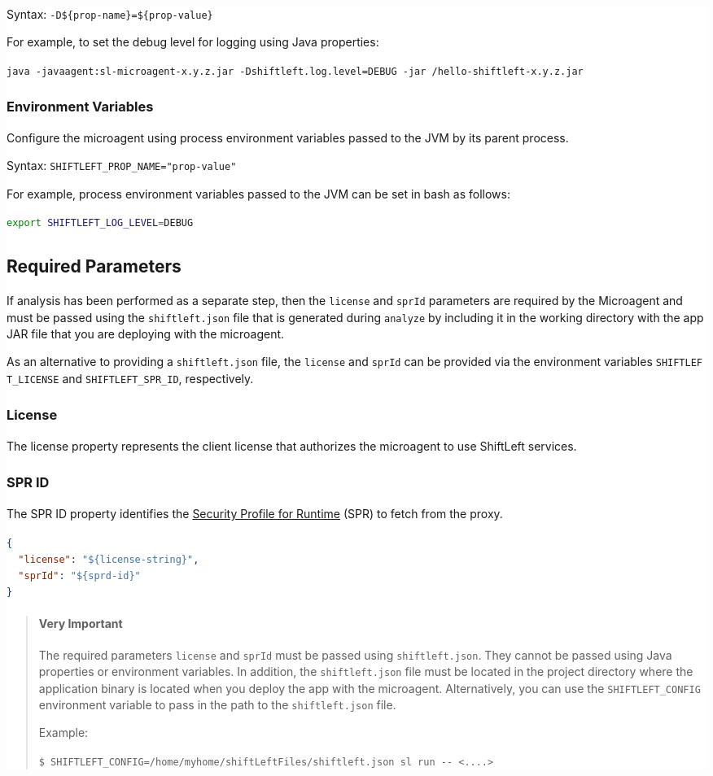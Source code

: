 Syntax: `-D${prop-name}=${prop-value}`

For example, to set the debug level for logging using Java properties:

```
java -javaagent:sl-microagent-x.y.z.jar -Dshiftleft.log.level=DEBUG -jar /hello-shiftleft-x.y.z.jar
```


### Environment Variables

Configure the microagent using process environment variables passed to the JVM by its parent process.

Syntax:  `SHIFTLEFT_PROP_NAME="prop-value"`

For example, process environment variables passed to the JVM can be set in bash as follows:

```bash
export SHIFTLEFT_LOG_LEVEL=DEBUG 
```

## Required Parameters

If analysis has been performed as a separate step, then the `license` and `sprId` parameters are required by the Microagent and must be passed using the `shiftleft.json` file that is generated during `analyze` by including it in the working directory with the app JAR file that you are deploying with the microagent.

As an alternative to providing a `shiftleft.json` file, the `license` and `sprId` can be provided via the environment variables `SHIFTLEFT_LICENSE` and `SHIFTLEFT_SPR_ID`, respectively.

### License

The license property represents the client license that authorizes the microagent to use ShiftLeft services.

### SPR ID

The SPR ID property identifies the [Security Profile for Runtime](docs:intro#section-code-analysis) (SPR) to fetch from the proxy.

```json
{
  "license": "${license-string}",
  "sprId": "${sprd-id}"
}
```

> #### Very Important
>
> The required parameters `license` and `sprId` must be passed using `shiftleft.json`. They cannot be passed using Java properties or environment variables. In addition, the `shiftleft.json` file must be located in the project directory where the application binary is located when you deploy the app with the microagent. Alternatively, you can use the `SHIFTLEFT_CONFIG` environment variable to pass in the path to the `shiftleft.json` file.
>
> Example:
>
> `$ SHIFTLEFT_CONFIG=/home/myhome/shiftLeftFiles/shiftleft.json sl run -- <....>`
